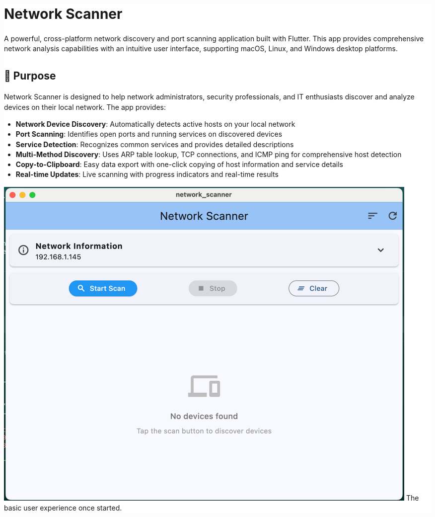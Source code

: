 # Network Scanner

A powerful, cross-platform network discovery and port scanning application built with Flutter. This app provides comprehensive network analysis capabilities with an intuitive user interface, supporting macOS, Linux, and Windows desktop platforms.

## 🚀 Purpose

Network Scanner is designed to help network administrators, security professionals, and IT enthusiasts discover and analyze devices on their local network. The app provides:

- **Network Device Discovery**: Automatically detects active hosts on your local network
- **Port Scanning**: Identifies open ports and running services on discovered devices
- **Service Detection**: Recognizes common services and provides detailed descriptions
- **Multi-Method Discovery**: Uses ARP table lookup, TCP connections, and ICMP ping for comprehensive host detection
- **Copy-to-Clipboard**: Easy data export with one-click copying of host information and service details
- **Real-time Updates**: Live scanning with progress indicators and real-time results

![img.png](img.png)
The basic user experience once started.
